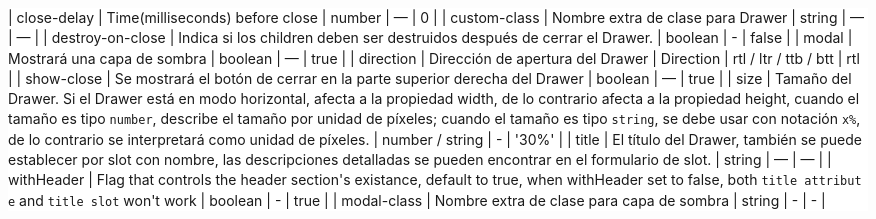 | close-delay           | Time(milliseconds) before close                                                                                                                                                                                                                                                                                                             | number                                                                                                                                                            | —                     | 0           |
| custom-class          | Nombre extra de clase para Drawer                                                                                                                                                                                                                                                                                                           | string                                                                                                                                                            | —                     | —           |
| destroy-on-close      | Indica si los children deben ser destruidos después de cerrar el Drawer.                                                                                                                                                                                                                                                                    | boolean                                                                                                                                                           | -                     | false       |
| modal                 | Mostrará una capa de sombra                                                                                                                                                                                                                                                                                                                 | boolean                                                                                                                                                           | —                     | true        |
| direction             | Dirección de apertura del Drawer                                                                                                                                                                                                                                                                                                            | Direction                                                                                                                                                         | rtl / ltr / ttb / btt | rtl         |
| show-close            | Se mostrará el botón de cerrar en la parte superior derecha del Drawer                                                                                                                                                                                                                                                                      | boolean                                                                                                                                                           | —                     | true        |
| size                  | Tamaño del Drawer. Si el Drawer está en modo horizontal, afecta a la propiedad width, de lo contrario afecta a la propiedad height, cuando el tamaño es tipo `number`, describe el tamaño por unidad de píxeles; cuando el tamaño es tipo `string`, se debe usar con notación `x%`, de lo contrario se interpretará como unidad de píxeles. | number / string                                                                                                                                                   | -                     | '30%'       |
| title                 | El título del Drawer, también se puede establecer por slot con nombre, las descripciones detalladas se pueden encontrar en el formulario de slot.                                                                                                                                                                                           | string                                                                                                                                                            | —                     | —           |
| withHeader            | Flag that controls the header section's existance, default to true, when withHeader set to false, both `title attribute` and `title slot` won't work                                                                                                                                                                                        | boolean                                                                                                                                                           | -                     | true        |
| modal-class           | Nombre extra de clase para capa de sombra                                                                                                                                                                                                                                                                                                   | string                                                                                                                                                            | -                     | -           |